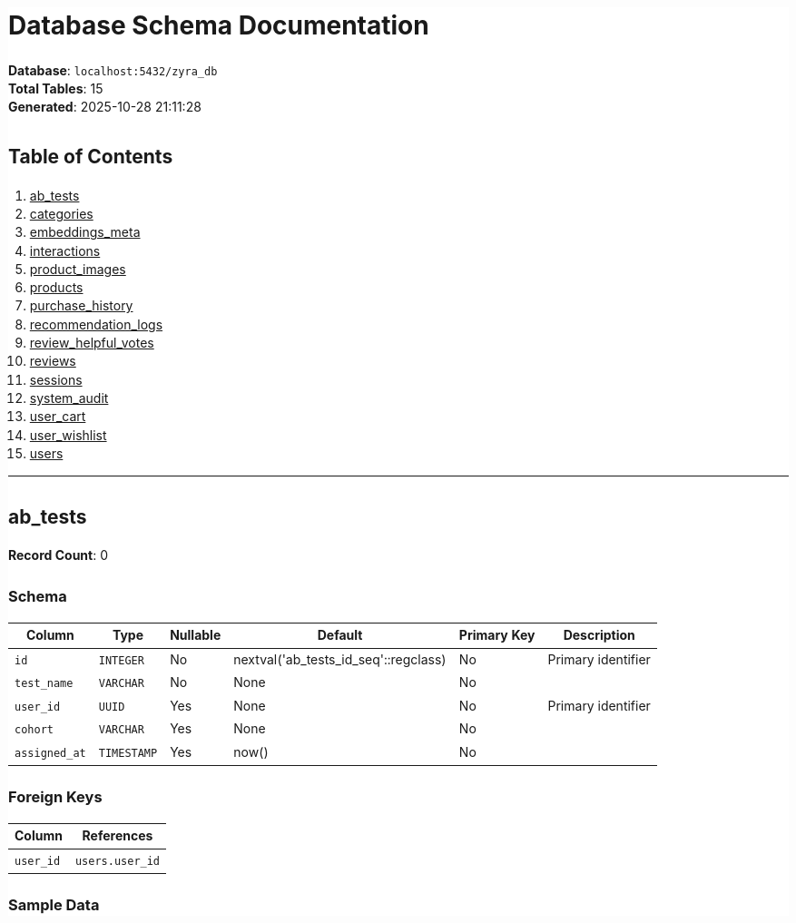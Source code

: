 # Database Schema Documentation

**Database**: `localhost:5432/zyra_db`  
**Total Tables**: 15  
**Generated**: 2025-10-28 21:11:28

## Table of Contents

1. [ab_tests](#ab_tests)
2. [categories](#categories)
3. [embeddings_meta](#embeddings_meta)
4. [interactions](#interactions)
5. [product_images](#product_images)
6. [products](#products)
7. [purchase_history](#purchase_history)
8. [recommendation_logs](#recommendation_logs)
9. [review_helpful_votes](#review_helpful_votes)
10. [reviews](#reviews)
11. [sessions](#sessions)
12. [system_audit](#system_audit)
13. [user_cart](#user_cart)
14. [user_wishlist](#user_wishlist)
15. [users](#users)

---

## ab_tests

**Record Count**: 0

### Schema

| Column | Type | Nullable | Default | Primary Key | Description |
|--------|------|----------|---------|-------------|-------------|
| `id` | `INTEGER` | No | nextval('ab_tests_id_seq'::regclass) | No | Primary identifier |
| `test_name` | `VARCHAR` | No | None | No |  |
| `user_id` | `UUID` | Yes | None | No | Primary identifier |
| `cohort` | `VARCHAR` | Yes | None | No |  |
| `assigned_at` | `TIMESTAMP` | Yes | now() | No |  |

### Foreign Keys

| Column | References |
|--------|------------|
| `user_id` | `users.user_id` |

### Sample Data
